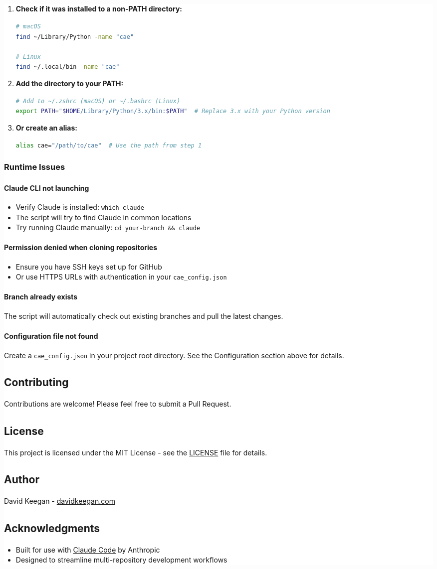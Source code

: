 1. **Check if it was installed to a non-PATH directory:**
   ```bash
   # macOS
   find ~/Library/Python -name "cae"
   
   # Linux
   find ~/.local/bin -name "cae"
   ```

2. **Add the directory to your PATH:**
   ```bash
   # Add to ~/.zshrc (macOS) or ~/.bashrc (Linux)
   export PATH="$HOME/Library/Python/3.x/bin:$PATH"  # Replace 3.x with your Python version
   ```

3. **Or create an alias:**
   ```bash
   alias cae="/path/to/cae"  # Use the path from step 1
   ```

### Runtime Issues

#### Claude CLI not launching
- Verify Claude is installed: `which claude`
- The script will try to find Claude in common locations
- Try running Claude manually: `cd your-branch && claude`

#### Permission denied when cloning repositories
- Ensure you have SSH keys set up for GitHub
- Or use HTTPS URLs with authentication in your `cae_config.json`

#### Branch already exists
The script will automatically check out existing branches and pull the latest changes.

#### Configuration file not found
Create a `cae_config.json` in your project root directory. See the Configuration section above for details.

## Contributing

Contributions are welcome! Please feel free to submit a Pull Request.

## License

This project is licensed under the MIT License - see the [LICENSE](LICENSE) file for details.

## Author

David Keegan - [davidkeegan.com](https://davidkeegan.com)

## Acknowledgments

- Built for use with [Claude Code](https://www.anthropic.com/claude-code) by Anthropic
- Designed to streamline multi-repository development workflows
